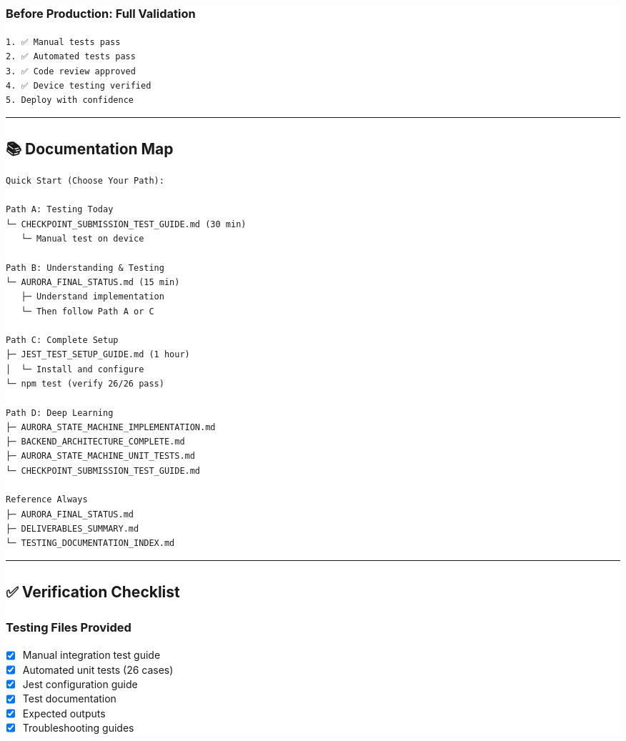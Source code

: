 ### Before Production: Full Validation
```
1. ✅ Manual tests pass
2. ✅ Automated tests pass
3. ✅ Code review approved
4. ✅ Device testing verified
5. Deploy with confidence
```

---

## 📚 Documentation Map

```
Quick Start (Choose Your Path):

Path A: Testing Today
└─ CHECKPOINT_SUBMISSION_TEST_GUIDE.md (30 min)
   └─ Manual test on device

Path B: Understanding & Testing
└─ AURORA_FINAL_STATUS.md (15 min)
   ├─ Understand implementation
   └─ Then follow Path A or C

Path C: Complete Setup
├─ JEST_TEST_SETUP_GUIDE.md (1 hour)
│  └─ Install and configure
└─ npm test (verify 26/26 pass)

Path D: Deep Learning
├─ AURORA_STATE_MACHINE_IMPLEMENTATION.md
├─ BACKEND_ARCHITECTURE_COMPLETE.md
├─ AURORA_STATE_MACHINE_UNIT_TESTS.md
└─ CHECKPOINT_SUBMISSION_TEST_GUIDE.md

Reference Always
├─ AURORA_FINAL_STATUS.md
├─ DELIVERABLES_SUMMARY.md
└─ TESTING_DOCUMENTATION_INDEX.md
```

---

## ✅ Verification Checklist

### Testing Files Provided
- [x] Manual integration test guide
- [x] Automated unit tests (26 cases)
- [x] Jest configuration guide
- [x] Test documentation
- [x] Expected outputs
- [x] Troubleshooting guides

